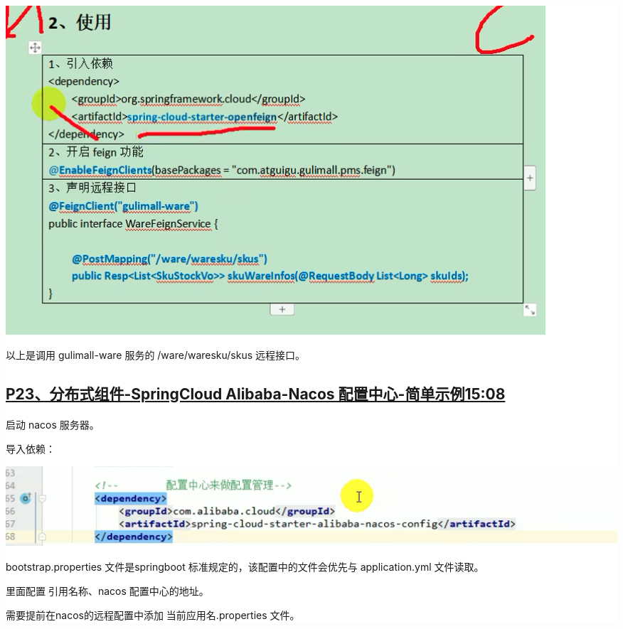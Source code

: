 ![image-20221029155750353](SpringCloud学习笔记.assets/image-20221029155750353.png)

以上是调用 gulimall-ware 服务的 /ware/waresku/skus 远程接口。

## [P23、分布式组件-SpringCloud Alibaba-Nacos 配置中心-简单示例15:08](https://www.bilibili.com/video/BV1np4y1C7Yf?p=23)

启动 nacos 服务器。

导入依赖：

![image-20221029160640319](SpringCloud学习笔记.assets/image-20221029160640319.png)

bootstrap.properties 文件是springboot 标准规定的，该配置中的文件会优先与 application.yml 文件读取。

里面配置 引用名称、nacos 配置中心的地址。

需要提前在nacos的远程配置中添加  当前应用名.properties 文件。
